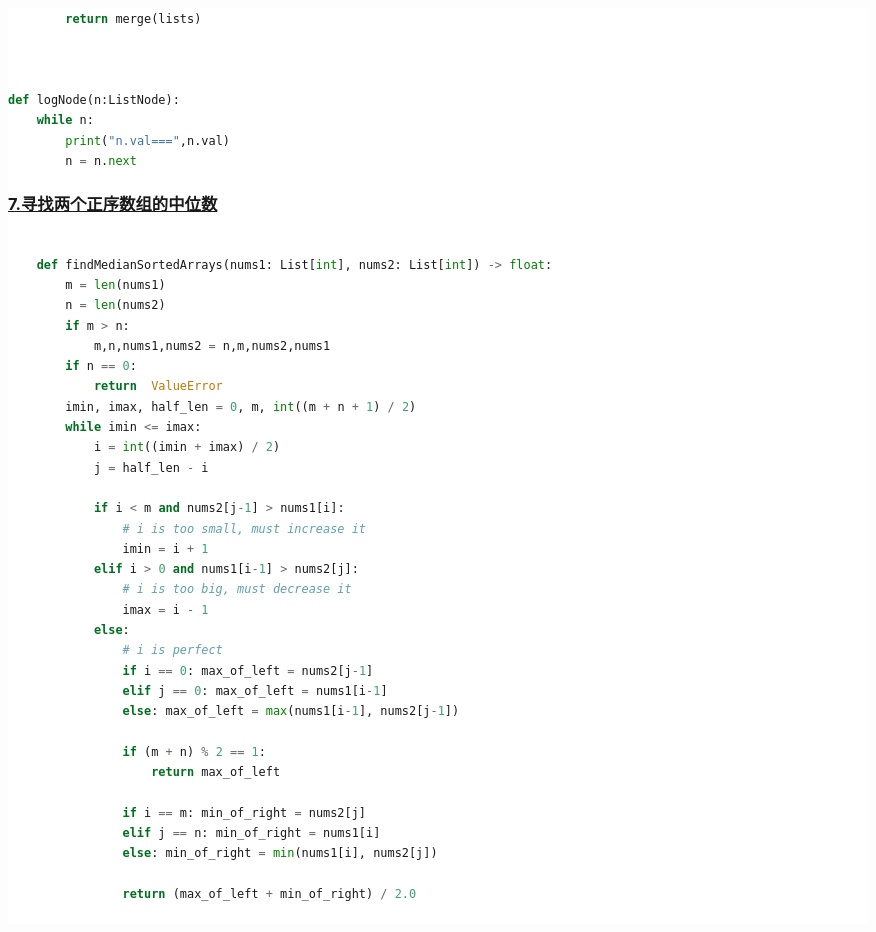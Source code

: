 ```python
        return merge(lists)



def logNode(n:ListNode):
    while n:
        print("n.val===",n.val)
        n = n.next

```


### [7.寻找两个正序数组的中位数](https://leetcode-cn.com/problems/median-of-two-sorted-arrays/)



```python

    def findMedianSortedArrays(nums1: List[int], nums2: List[int]) -> float:
        m = len(nums1)
        n = len(nums2)
        if m > n:
            m,n,nums1,nums2 = n,m,nums2,nums1
        if n == 0:
            return  ValueError
        imin, imax, half_len = 0, m, int((m + n + 1) / 2)
        while imin <= imax:
            i = int((imin + imax) / 2)
            j = half_len - i
           
            if i < m and nums2[j-1] > nums1[i]:
                # i is too small, must increase it
                imin = i + 1
            elif i > 0 and nums1[i-1] > nums2[j]:
                # i is too big, must decrease it
                imax = i - 1
            else:
                # i is perfect
                if i == 0: max_of_left = nums2[j-1]
                elif j == 0: max_of_left = nums1[i-1]
                else: max_of_left = max(nums1[i-1], nums2[j-1])

                if (m + n) % 2 == 1:
                    return max_of_left

                if i == m: min_of_right = nums2[j]
                elif j == n: min_of_right = nums1[i]
                else: min_of_right = min(nums1[i], nums2[j])

                return (max_of_left + min_of_right) / 2.0



```
